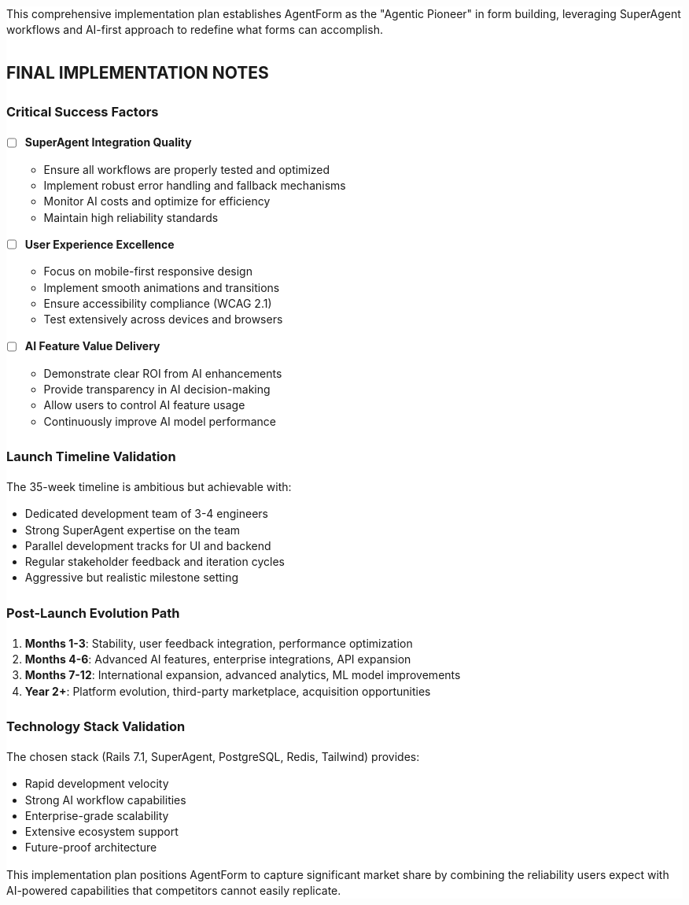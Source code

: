 This comprehensive implementation plan establishes AgentForm as the "Agentic Pioneer" in form building, leveraging SuperAgent workflows and AI-first approach to redefine what forms can accomplish.

## FINAL IMPLEMENTATION NOTES

### Critical Success Factors
- [ ] **SuperAgent Integration Quality**
  - Ensure all workflows are properly tested and optimized
  - Implement robust error handling and fallback mechanisms
  - Monitor AI costs and optimize for efficiency
  - Maintain high reliability standards

- [ ] **User Experience Excellence**
  - Focus on mobile-first responsive design
  - Implement smooth animations and transitions
  - Ensure accessibility compliance (WCAG 2.1)
  - Test extensively across devices and browsers

- [ ] **AI Feature Value Delivery**
  - Demonstrate clear ROI from AI enhancements
  - Provide transparency in AI decision-making
  - Allow users to control AI feature usage
  - Continuously improve AI model performance

### Launch Timeline Validation
The 35-week timeline is ambitious but achievable with:
- Dedicated development team of 3-4 engineers
- Strong SuperAgent expertise on the team
- Parallel development tracks for UI and backend
- Regular stakeholder feedback and iteration cycles
- Aggressive but realistic milestone setting

### Post-Launch Evolution Path
1. **Months 1-3**: Stability, user feedback integration, performance optimization
2. **Months 4-6**: Advanced AI features, enterprise integrations, API expansion
3. **Months 7-12**: International expansion, advanced analytics, ML model improvements
4. **Year 2+**: Platform evolution, third-party marketplace, acquisition opportunities

### Technology Stack Validation
The chosen stack (Rails 7.1, SuperAgent, PostgreSQL, Redis, Tailwind) provides:
- Rapid development velocity
- Strong AI workflow capabilities
- Enterprise-grade scalability
- Extensive ecosystem support
- Future-proof architecture

This implementation plan positions AgentForm to capture significant market share by combining the reliability users expect with AI-powered capabilities that competitors cannot easily replicate.
